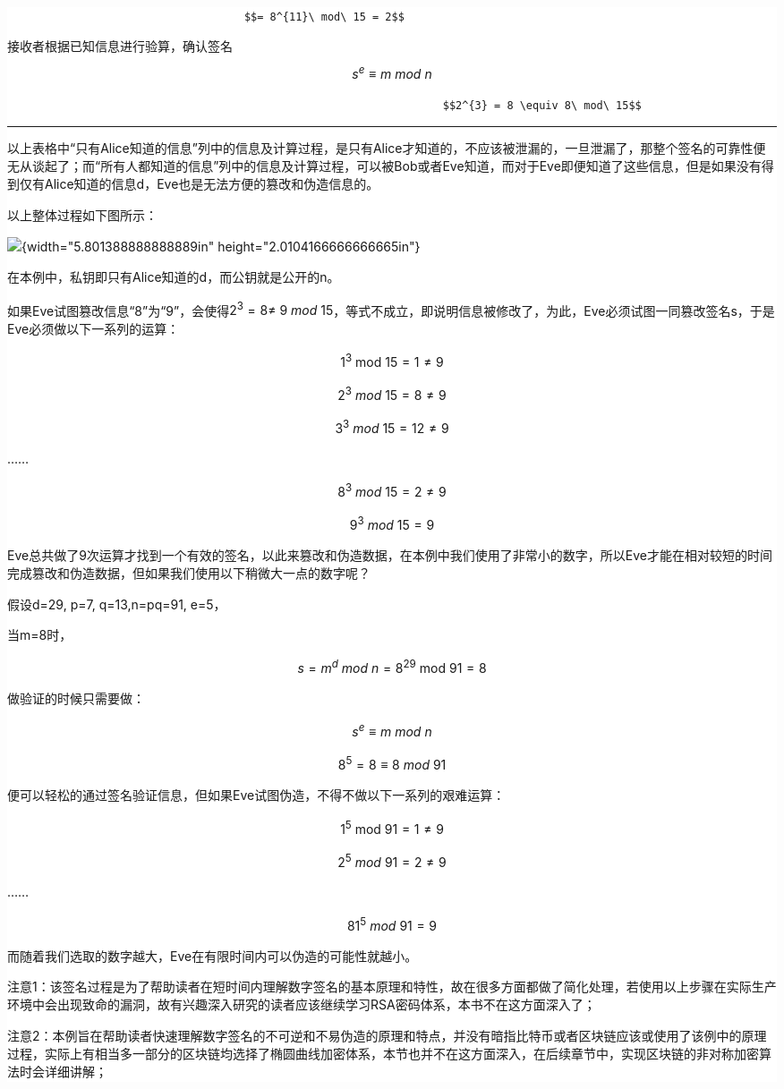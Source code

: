                                          $$= 8^{11}\ mod\ 15 = 2$$      

  接收者根据已知信息进行验算，确认签名                                  $$s^{e} \equiv m\ mod\ n$$
                                                                        
                                                                        $$2^{3} = 8 \equiv 8\ mod\ 15$$
  -------------------------------------------------------------------------------------------------------

以上表格中“只有Alice知道的信息”列中的信息及计算过程，是只有Alice才知道的，不应该被泄漏的，一旦泄漏了，那整个签名的可靠性便无从谈起了；而“所有人都知道的信息”列中的信息及计算过程，可以被Bob或者Eve知道，而对于Eve即便知道了这些信息，但是如果没有得到仅有Alice知道的信息d，Eve也是无法方便的篡改和伪造信息的。

以上整体过程如下图所示：

![](media/image3.png){width="5.801388888888889in"
height="2.0104166666666665in"}

在本例中，私钥即只有Alice知道的d，而公钥就是公开的n。

如果Eve试图篡改信息“8”为“9”，会使得$2^{3} = 8 \neq \ 9\ mod\ 15$，等式不成立，即说明信息被修改了，为此，Eve必须试图一同篡改签名s，于是Eve必须做以下一系列的运算：

$$1^{3}\ \text{mod}\ 15 = 1 \neq 9$$

$$2^{3}\ mod\ 15 = 8 \neq 9$$

$$3^{3}\ mod\ 15 = 12 \neq 9$$

……

$$8^{3}\ mod\ 15 = 2 \neq 9$$

$$9^{3}\ mod\ 15 = 9$$

Eve总共做了9次运算才找到一个有效的签名，以此来篡改和伪造数据，在本例中我们使用了非常小的数字，所以Eve才能在相对较短的时间完成篡改和伪造数据，但如果我们使用以下稍微大一点的数字呢？

假设d=29, p=7, q=13,n=pq=91, e=5，

当m=8时，

$$s = m^{d}\ mod\ n = 8^{29}\text{\ mod\ }91 = 8$$

做验证的时候只需要做：

$$s^{e} \equiv m\ mod\ n$$

$$8^{5} = 8 \equiv 8\ mod\ 91$$

便可以轻松的通过签名验证信息，但如果Eve试图伪造，不得不做以下一系列的艰难运算：

$$1^{5}\ \text{mod}\ 91 = 1 \neq 9$$

$$2^{5}\ mod\ 91 = 2 \neq 9$$

……

$$81^{5}\ mod\ 91 = 9$$

而随着我们选取的数字越大，Eve在有限时间内可以伪造的可能性就越小。

注意1：该签名过程是为了帮助读者在短时间内理解数字签名的基本原理和特性，故在很多方面都做了简化处理，若使用以上步骤在实际生产环境中会出现致命的漏洞，故有兴趣深入研究的读者应该继续学习RSA密码体系，本书不在这方面深入了；

注意2：本例旨在帮助读者快速理解数字签名的不可逆和不易伪造的原理和特点，并没有暗指比特币或者区块链应该或使用了该例中的原理过程，实际上有相当多一部分的区块链均选择了椭圆曲线加密体系，本节也并不在这方面深入，在后续章节中，实现区块链的非对称加密算法时会详细讲解；
